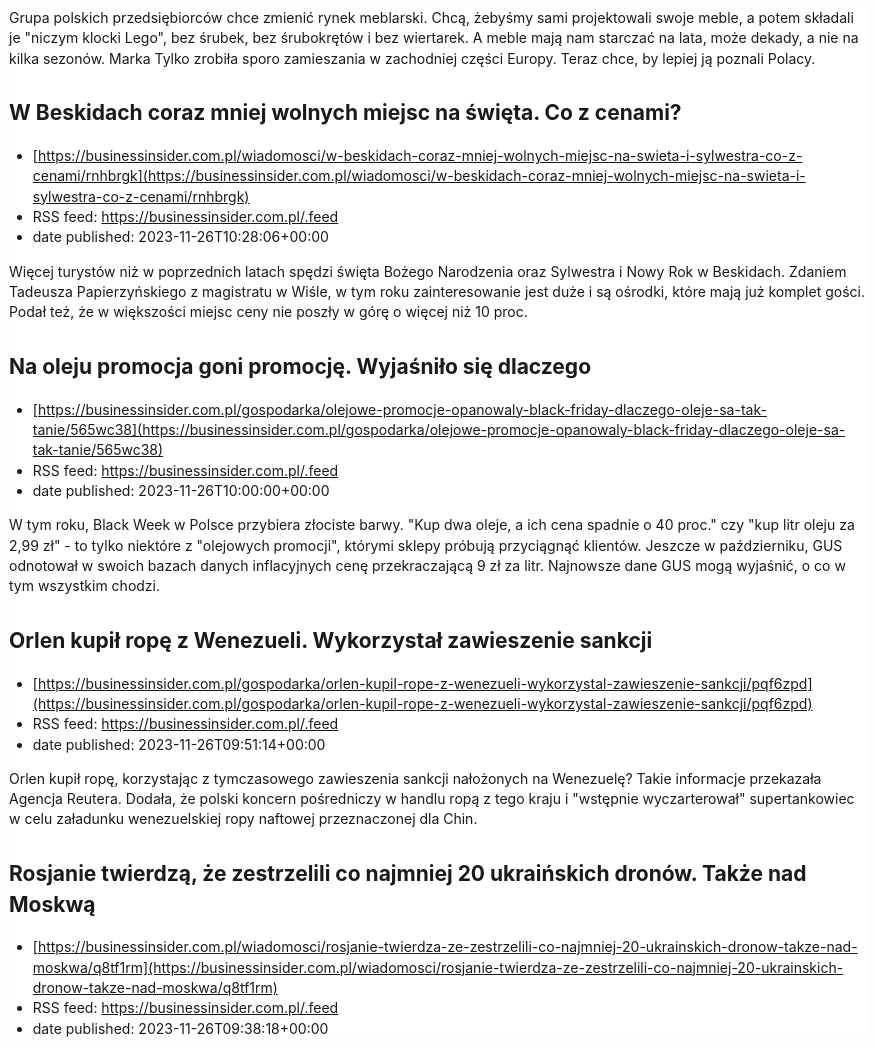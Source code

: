 Grupa polskich przedsiębiorców chce zmienić rynek meblarski. Chcą, żebyśmy sami projektowali swoje meble, a potem składali je "niczym klocki Lego", bez śrubek, bez śrubokrętów i bez wiertarek. A meble mają nam starczać na lata, może dekady, a nie na kilka sezonów. Marka Tylko zrobiła sporo zamieszania w zachodniej części Europy. Teraz chce, by lepiej ją poznali Polacy.

## W Beskidach coraz mniej wolnych miejsc na święta. Co z cenami?
 - [https://businessinsider.com.pl/wiadomosci/w-beskidach-coraz-mniej-wolnych-miejsc-na-swieta-i-sylwestra-co-z-cenami/rnhbrgk](https://businessinsider.com.pl/wiadomosci/w-beskidach-coraz-mniej-wolnych-miejsc-na-swieta-i-sylwestra-co-z-cenami/rnhbrgk)
 - RSS feed: https://businessinsider.com.pl/.feed
 - date published: 2023-11-26T10:28:06+00:00

Więcej turystów niż w poprzednich latach spędzi święta Bożego Narodzenia oraz Sylwestra i Nowy Rok w Beskidach. Zdaniem Tadeusza Papierzyńskiego z magistratu w Wiśle, w tym roku zainteresowanie jest duże i są ośrodki, które mają już komplet gości. Podał też, że w większości miejsc ceny nie poszły w górę o więcej niż 10 proc.

## Na oleju promocja goni promocję. Wyjaśniło się dlaczego
 - [https://businessinsider.com.pl/gospodarka/olejowe-promocje-opanowaly-black-friday-dlaczego-oleje-sa-tak-tanie/565wc38](https://businessinsider.com.pl/gospodarka/olejowe-promocje-opanowaly-black-friday-dlaczego-oleje-sa-tak-tanie/565wc38)
 - RSS feed: https://businessinsider.com.pl/.feed
 - date published: 2023-11-26T10:00:00+00:00

W tym roku, Black Week w Polsce przybiera złociste barwy. "Kup dwa oleje, a ich cena spadnie o 40 proc." czy "kup litr oleju za 2,99 zł" - to tylko niektóre z "olejowych promocji", którymi sklepy próbują przyciągnąć klientów. Jeszcze w październiku, GUS odnotował w swoich bazach danych inflacyjnych cenę przekraczającą 9 zł za litr. Najnowsze dane GUS mogą wyjaśnić, o co w tym wszystkim chodzi.

## Orlen kupił ropę z Wenezueli. Wykorzystał zawieszenie sankcji
 - [https://businessinsider.com.pl/gospodarka/orlen-kupil-rope-z-wenezueli-wykorzystal-zawieszenie-sankcji/pqf6zpd](https://businessinsider.com.pl/gospodarka/orlen-kupil-rope-z-wenezueli-wykorzystal-zawieszenie-sankcji/pqf6zpd)
 - RSS feed: https://businessinsider.com.pl/.feed
 - date published: 2023-11-26T09:51:14+00:00

Orlen kupił ropę, korzystając z tymczasowego zawieszenia sankcji nałożonych na Wenezuelę? Takie informacje przekazała Agencja Reutera. Dodała, że polski koncern pośredniczy w handlu ropą z tego kraju i "wstępnie wyczarterował" supertankowiec w celu załadunku wenezuelskiej ropy naftowej przeznaczonej dla Chin.

## Rosjanie twierdzą, że zestrzelili co najmniej 20 ukraińskich dronów. Także nad Moskwą
 - [https://businessinsider.com.pl/wiadomosci/rosjanie-twierdza-ze-zestrzelili-co-najmniej-20-ukrainskich-dronow-takze-nad-moskwa/q8tf1rm](https://businessinsider.com.pl/wiadomosci/rosjanie-twierdza-ze-zestrzelili-co-najmniej-20-ukrainskich-dronow-takze-nad-moskwa/q8tf1rm)
 - RSS feed: https://businessinsider.com.pl/.feed
 - date published: 2023-11-26T09:38:18+00:00
